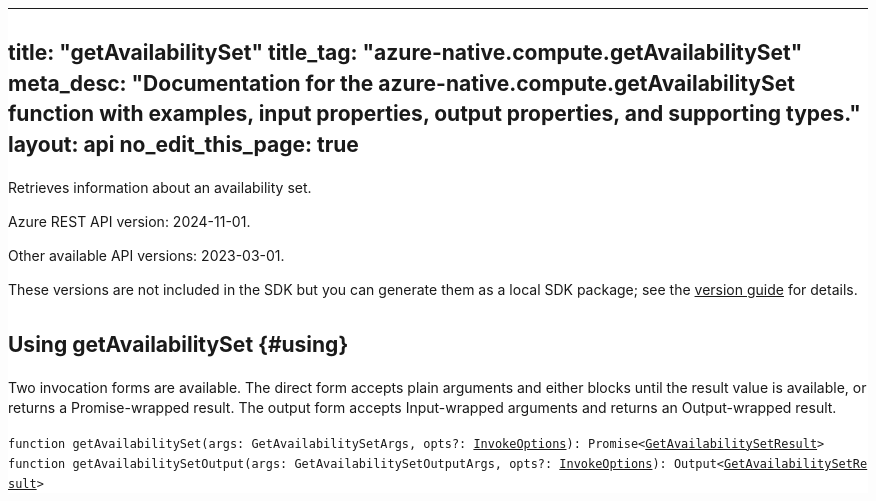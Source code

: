 
---
title: "getAvailabilitySet"
title_tag: "azure-native.compute.getAvailabilitySet"
meta_desc: "Documentation for the azure-native.compute.getAvailabilitySet function with examples, input properties, output properties, and supporting types."
layout: api
no_edit_this_page: true
---






Retrieves information about an availability set.

Azure REST API version: 2024-11-01.

Other available API versions: 2023-03-01.

These versions are not included in the SDK but you can generate them as a local SDK package; see the [version guide](../../../version-guide/#accessing-any-api-version-via-local-packages) for details.




## Using getAvailabilitySet {#using}

Two invocation forms are available. The direct form accepts plain
arguments and either blocks until the result value is available, or
returns a Promise-wrapped result. The output form accepts
Input-wrapped arguments and returns an Output-wrapped result.

<div>
<pulumi-chooser type="language" options="csharp,go,typescript,python,yaml,java"></pulumi-chooser>
</div>


<div>
<pulumi-choosable type="language" values="javascript,typescript">
<div class="highlight"
><pre class="chroma"><code class="language-typescript" data-lang="typescript"
><span class="k">function </span>getAvailabilitySet<span class="p">(</span><span class="nx">args</span><span class="p">:</span> <span class="nx">GetAvailabilitySetArgs</span><span class="p">,</span> <span class="nx">opts</span><span class="p">?:</span> <span class="nx"><a href="/docs/reference/pkg/nodejs/pulumi/pulumi/#InvokeOptions">InvokeOptions</a></span><span class="p">): Promise&lt;<span class="nx"><a href="#result">GetAvailabilitySetResult</a></span>></span
><span class="k">
function </span>getAvailabilitySetOutput<span class="p">(</span><span class="nx">args</span><span class="p">:</span> <span class="nx">GetAvailabilitySetOutputArgs</span><span class="p">,</span> <span class="nx">opts</span><span class="p">?:</span> <span class="nx"><a href="/docs/reference/pkg/nodejs/pulumi/pulumi/#InvokeOptions">InvokeOptions</a></span><span class="p">): Output&lt;<span class="nx"><a href="#result">GetAvailabilitySetResult</a></span>></span
></code></pre></div>
</pulumi-choosable>
</div>
